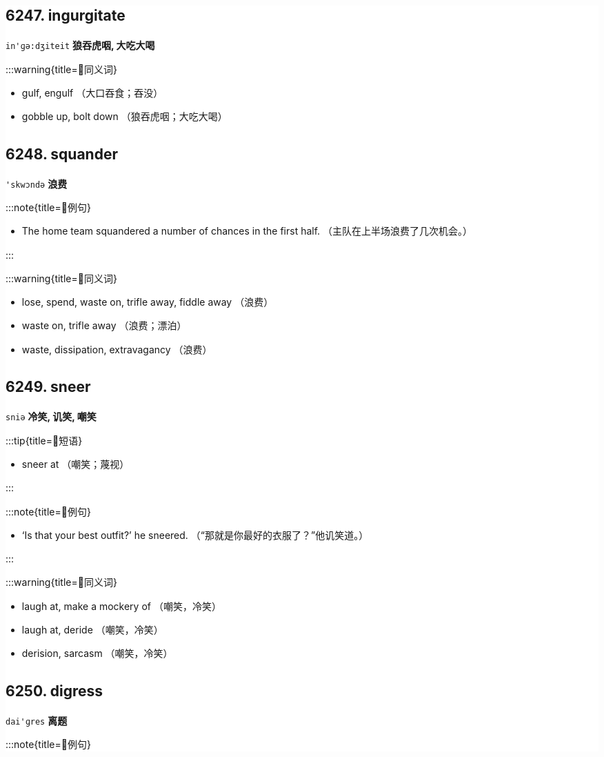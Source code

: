 ## 6247. ingurgitate

`in'ɡə:dʒiteit`  **狼吞虎咽, 大吃大喝**

:::warning{title=🤔同义词}

- gulf, engulf （大口吞食；吞没）

- gobble up, bolt down （狼吞虎咽；大吃大喝）


## 6248. squander

`'skwɔndə`  **浪费**

:::note{title=🎤例句}

- The home team squandered a number of chances in the first half. （主队在上半场浪费了几次机会。）

:::

:::warning{title=🤔同义词}

- lose, spend, waste on, trifle away, fiddle away （浪费）

- waste on, trifle away （浪费；漂泊）

- waste, dissipation, extravagancy （浪费）


## 6249. sneer

`sniə`  **冷笑, 讥笑, 嘲笑**

:::tip{title=🤩短语}

- sneer at （嘲笑；蔑视）

:::

:::note{title=🎤例句}

- ‘Is that your best outfit?’ he sneered. （“那就是你最好的衣服了？”他讥笑道。）

:::

:::warning{title=🤔同义词}

- laugh at, make a mockery of （嘲笑，冷笑）

- laugh at, deride （嘲笑，冷笑）

- derision, sarcasm （嘲笑，冷笑）


## 6250. digress

`dai'ɡres`  **离题**

:::note{title=🎤例句}
